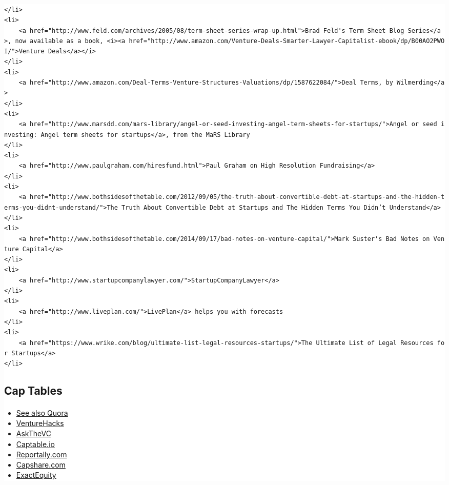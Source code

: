 	</li>
	<li>
		<a href="http://www.feld.com/archives/2005/08/term-sheet-series-wrap-up.html">Brad Feld's Term Sheet Blog Series</a>, now available as a book, <i><a href="http://www.amazon.com/Venture-Deals-Smarter-Lawyer-Capitalist-ebook/dp/B00AO2PWOI/">Venture Deals</a></i>
	</li>
	<li>
		<a href="http://www.amazon.com/Deal-Terms-Venture-Structures-Valuations/dp/1587622084/">Deal Terms, by Wilmerding</a>
	</li>
	<li>
		<a href="http://www.marsdd.com/mars-library/angel-or-seed-investing-angel-term-sheets-for-startups/">Angel or seed investing: Angel term sheets for startups</a>, from the MaRS Library
	</li>
	<li>
		<a href="http://www.paulgraham.com/hiresfund.html">Paul Graham on High Resolution Fundraising</a>
	</li>
	<li>
		<a href="http://www.bothsidesofthetable.com/2012/09/05/the-truth-about-convertible-debt-at-startups-and-the-hidden-terms-you-didnt-understand/">The Truth About Convertible Debt at Startups and The Hidden Terms You Didn’t Understand</a>
	</li>
	<li>
		<a href="http://www.bothsidesofthetable.com/2014/09/17/bad-notes-on-venture-capital/">Mark Suster's Bad Notes on Venture Capital</a>
	</li>
	<li>
		<a href="http://www.startupcompanylawyer.com/">StartupCompanyLawyer</a>
	</li>
	<li>
		<a href="http://www.liveplan.com/">LivePlan</a> helps you with forecasts
	</li>
	<li>
		<a href="https://www.wrike.com/blog/ultimate-list-legal-resources-startups/">The Ultimate List of Legal Resources for Startups</a>
	</li>
</ul>

## Cap Tables

<ul class="li-inline">
	<li>
		<a href="http://www.quora.com/What-is-the-best-cap-table-template-available-online">See also Quora</a>
	</li>
	<li>
		<a href="http://venturehacks.com/articles/cap-table">VentureHacks</a>
	</li>
	<li>
		<a href="http://www.askthevc.com/wp/archives/tag/cap-table">AskTheVC</a>
	</li>
	<li>
		<a href="http://captable.io/">Captable.io</a>
	</li>
	<li>
		<a href="http://reportally.com/">Reportally.com</a>
	</li>
	<li>
		<a href="https://www.capshare.com/">Capshare.com</a>
	</li>
	<li>
		<a href="https://www.nasdaqprivatemarket.com/exactequity/?from=ee">ExactEquity</a>
	</li>